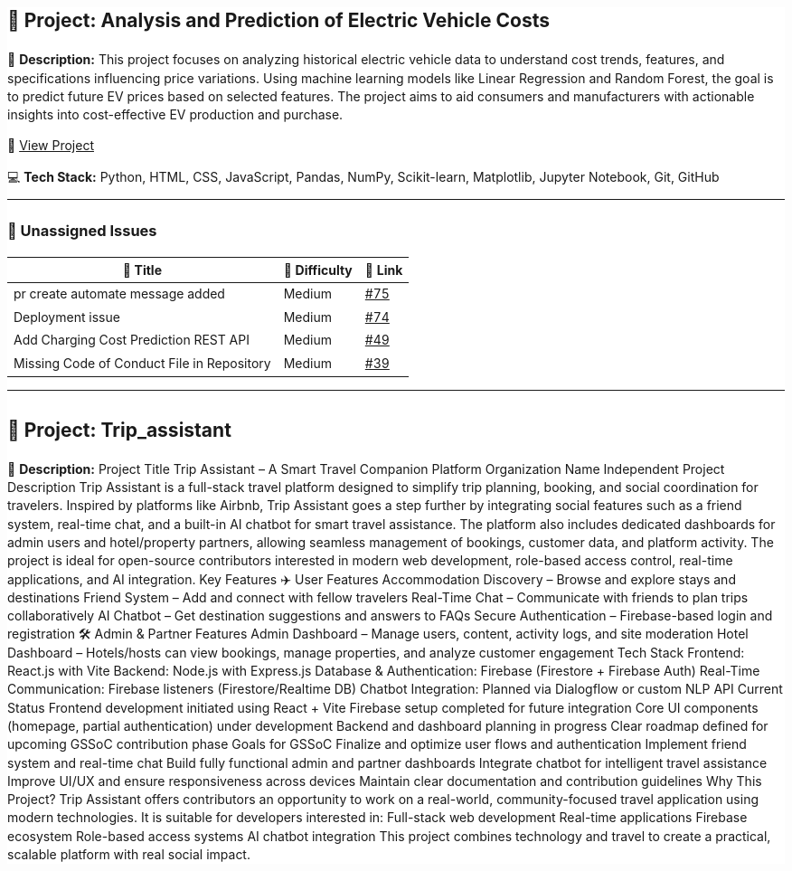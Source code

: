 
## 📌 Project: Analysis and Prediction of Electric Vehicle Costs

📝 **Description:** This project focuses on analyzing historical electric vehicle data to understand cost trends, features, and specifications influencing price variations. Using machine learning models like Linear Regression and Random Forest, the goal is to predict future EV prices based on selected features. The project aims to aid consumers and manufacturers with actionable insights into cost-effective EV production and purchase.

🔗 [View Project](https://github.com/reshamsai150/7.Analysis-and-Prediction-of-Electric-Vehicle-Costs-A-Machine-Learning-Based-Approach)

💻 **Tech Stack:** Python, HTML, CSS, JavaScript, Pandas, NumPy, Scikit-learn, Matplotlib, Jupyter Notebook, Git, GitHub

---

### 🐛 Unassigned Issues

| 🔖 Title | 🎯 Difficulty | 🔗 Link |
|----------|----------------|---------|
| pr create automate message added | Medium | [#75](https://github.com/reshamsai150/7.Analysis-and-Prediction-of-Electric-Vehicle-Costs-A-Machine-Learning-Based-Approach/pull/75) |
| Deployment issue | Medium | [#74](https://github.com/reshamsai150/7.Analysis-and-Prediction-of-Electric-Vehicle-Costs-A-Machine-Learning-Based-Approach/issues/74) |
| Add Charging Cost Prediction REST API | Medium | [#49](https://github.com/reshamsai150/7.Analysis-and-Prediction-of-Electric-Vehicle-Costs-A-Machine-Learning-Based-Approach/issues/49) |
| Missing Code of Conduct File in Repository | Medium | [#39](https://github.com/reshamsai150/7.Analysis-and-Prediction-of-Electric-Vehicle-Costs-A-Machine-Learning-Based-Approach/issues/39) |

---

## 📌 Project: Trip_assistant

📝 **Description:** Project Title Trip Assistant – A Smart Travel Companion Platform  Organization Name Independent  Project Description Trip Assistant is a full-stack travel platform designed to simplify trip planning, booking, and social coordination for travelers. Inspired by platforms like Airbnb, Trip Assistant goes a step further by integrating social features such as a friend system, real-time chat, and a built-in AI chatbot for smart travel assistance.  The platform also includes dedicated dashboards for admin users and hotel/property partners, allowing seamless management of bookings, customer data, and platform activity.  The project is ideal for open-source contributors interested in modern web development, role-based access control, real-time applications, and AI integration.  Key Features ✈️ User Features Accommodation Discovery – Browse and explore stays and destinations  Friend System – Add and connect with fellow travelers  Real-Time Chat – Communicate with friends to plan trips collaboratively  AI Chatbot – Get destination suggestions and answers to FAQs  Secure Authentication – Firebase-based login and registration  🛠 Admin & Partner Features Admin Dashboard – Manage users, content, activity logs, and site moderation  Hotel Dashboard – Hotels/hosts can view bookings, manage properties, and analyze customer engagement  Tech Stack Frontend: React.js with Vite  Backend: Node.js with Express.js  Database & Authentication: Firebase (Firestore + Firebase Auth)  Real-Time Communication: Firebase listeners (Firestore/Realtime DB)  Chatbot Integration: Planned via Dialogflow or custom NLP API  Current Status Frontend development initiated using React + Vite  Firebase setup completed for future integration  Core UI components (homepage, partial authentication) under development  Backend and dashboard planning in progress  Clear roadmap defined for upcoming GSSoC contribution phase  Goals for GSSoC Finalize and optimize user flows and authentication  Implement friend system and real-time chat  Build fully functional admin and partner dashboards  Integrate chatbot for intelligent travel assistance  Improve UI/UX and ensure responsiveness across devices  Maintain clear documentation and contribution guidelines  Why This Project? Trip Assistant offers contributors an opportunity to work on a real-world, community-focused travel application using modern technologies. It is suitable for developers interested in:  Full-stack web development  Real-time applications  Firebase ecosystem  Role-based access systems  AI chatbot integration  This project combines technology and travel to create a practical, scalable platform with real social impact.
